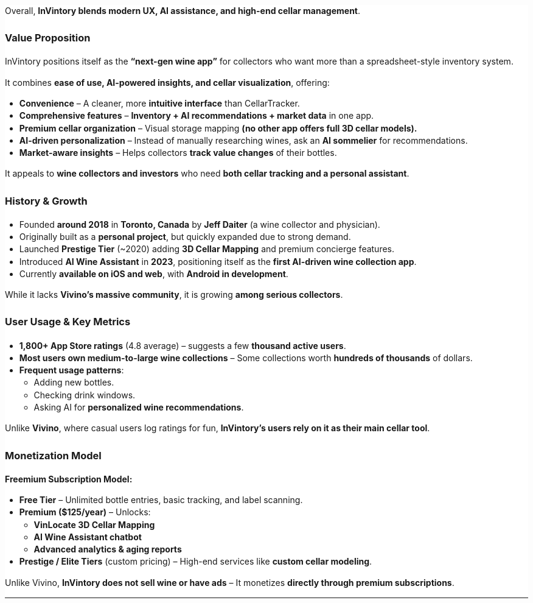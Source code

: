 
Overall, **InVintory blends modern UX, AI assistance, and high-end cellar management**.  

### **Value Proposition**  
InVintory positions itself as the **“next-gen wine app”** for collectors who want more than a spreadsheet-style inventory system.  

It combines **ease of use, AI-powered insights, and cellar visualization**, offering:  
- **Convenience** – A cleaner, more **intuitive interface** than CellarTracker.  
- **Comprehensive features** – **Inventory + AI recommendations + market data** in one app.  
- **Premium cellar organization** – Visual storage mapping **(no other app offers full 3D cellar models).**  
- **AI-driven personalization** – Instead of manually researching wines, ask an **AI sommelier** for recommendations.  
- **Market-aware insights** – Helps collectors **track value changes** of their bottles.  

It appeals to **wine collectors and investors** who need **both cellar tracking and a personal assistant**.  

### **History & Growth**  
- Founded **around 2018** in **Toronto, Canada** by **Jeff Daiter** (a wine collector and physician).  
- Originally built as a **personal project**, but quickly expanded due to strong demand.  
- Launched **Prestige Tier** (~2020) adding **3D Cellar Mapping** and premium concierge features.  
- Introduced **AI Wine Assistant** in **2023**, positioning itself as the **first AI-driven wine collection app**.  
- Currently **available on iOS and web**, with **Android in development**.  

While it lacks **Vivino’s massive community**, it is growing **among serious collectors**.  

### **User Usage & Key Metrics**  
- **1,800+ App Store ratings** (4.8 average) – suggests a few **thousand active users**.  
- **Most users own medium-to-large wine collections** – Some collections worth **hundreds of thousands** of dollars.  
- **Frequent usage patterns**:  
  - Adding new bottles.  
  - Checking drink windows.  
  - Asking AI for **personalized wine recommendations**.  

Unlike **Vivino**, where casual users log ratings for fun, **InVintory’s users rely on it as their main cellar tool**.  

### **Monetization Model**  
**Freemium Subscription Model:**  
- **Free Tier** – Unlimited bottle entries, basic tracking, and label scanning.  
- **Premium ($125/year)** – Unlocks:  
  - **VinLocate 3D Cellar Mapping**  
  - **AI Wine Assistant chatbot**  
  - **Advanced analytics & aging reports**  
- **Prestige / Elite Tiers** (custom pricing) – High-end services like **custom cellar modeling**.  

Unlike Vivino, **InVintory does not sell wine or have ads** – It monetizes **directly through premium subscriptions**.  

---